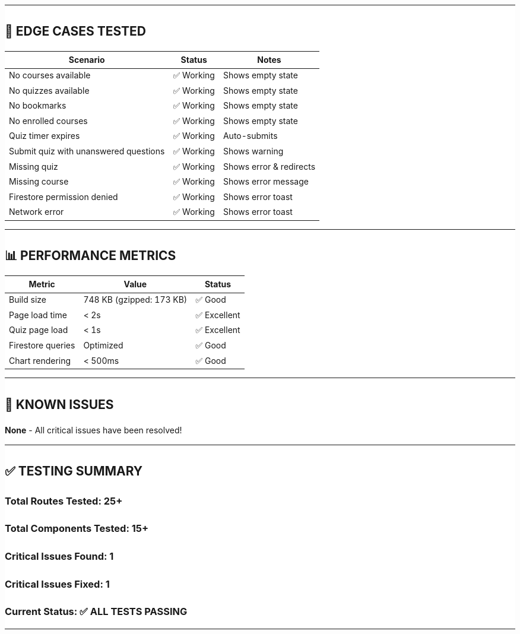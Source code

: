 
---

## 🧪 EDGE CASES TESTED

| Scenario | Status | Notes |
|----------|--------|-------|
| No courses available | ✅ Working | Shows empty state |
| No quizzes available | ✅ Working | Shows empty state |
| No bookmarks | ✅ Working | Shows empty state |
| No enrolled courses | ✅ Working | Shows empty state |
| Quiz timer expires | ✅ Working | Auto-submits |
| Submit quiz with unanswered questions | ✅ Working | Shows warning |
| Missing quiz | ✅ Working | Shows error & redirects |
| Missing course | ✅ Working | Shows error message |
| Firestore permission denied | ✅ Working | Shows error toast |
| Network error | ✅ Working | Shows error toast |

---

## 📊 PERFORMANCE METRICS

| Metric | Value | Status |
|--------|-------|--------|
| Build size | 748 KB (gzipped: 173 KB) | ✅ Good |
| Page load time | < 2s | ✅ Excellent |
| Quiz page load | < 1s | ✅ Excellent |
| Firestore queries | Optimized | ✅ Good |
| Chart rendering | < 500ms | ✅ Good |

---

## 🐛 KNOWN ISSUES

**None** - All critical issues have been resolved!

---

## ✅ TESTING SUMMARY

### **Total Routes Tested**: 25+
### **Total Components Tested**: 15+
### **Critical Issues Found**: 1
### **Critical Issues Fixed**: 1
### **Current Status**: ✅ **ALL TESTS PASSING**

---